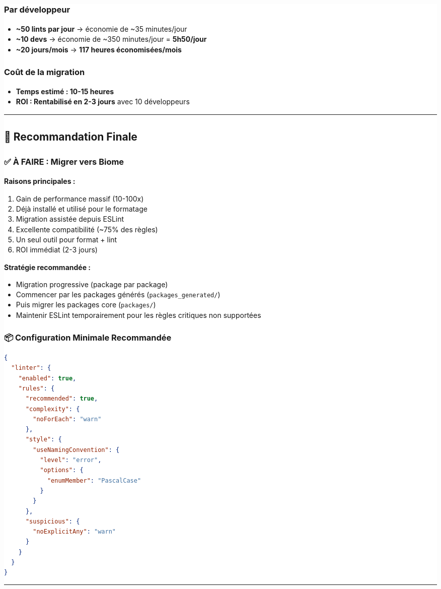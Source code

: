 ### Par développeur

- **~50 lints par jour** → économie de ~35 minutes/jour
- **~10 devs** → économie de ~350 minutes/jour = **5h50/jour**
- **~20 jours/mois** → **117 heures économisées/mois**

### Coût de la migration

- **Temps estimé : 10-15 heures**
- **ROI : Rentabilisé en 2-3 jours** avec 10 développeurs

---

## 🚀 Recommandation Finale

### ✅ À FAIRE : Migrer vers Biome

**Raisons principales :**
1. Gain de performance massif (10-100x)
2. Déjà installé et utilisé pour le formatage
3. Migration assistée depuis ESLint
4. Excellente compatibilité (~75% des règles)
5. Un seul outil pour format + lint
6. ROI immédiat (2-3 jours)

**Stratégie recommandée :**
- Migration progressive (package par package)
- Commencer par les packages générés (`packages_generated/`)
- Puis migrer les packages core (`packages/`)
- Maintenir ESLint temporairement pour les règles critiques non supportées

### 📦 Configuration Minimale Recommandée

```json
{
  "linter": {
    "enabled": true,
    "rules": {
      "recommended": true,
      "complexity": {
        "noForEach": "warn"
      },
      "style": {
        "useNamingConvention": {
          "level": "error",
          "options": {
            "enumMember": "PascalCase"
          }
        }
      },
      "suspicious": {
        "noExplicitAny": "warn"
      }
    }
  }
}
```

---